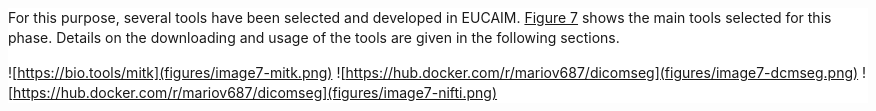 For this purpose, several tools have been selected and developed in EUCAIM. [Figure 7](#fig_datatools) shows the main tools selected for this phase. Details on the downloading and usage of the tools are given in the following sections. 

![https://bio.tools/mitk](figures/image7-mitk.png)
![https://hub.docker.com/r/mariov687/dicomseg](figures/image7-dcmseg.png)
![https://hub.docker.com/r/mariov687/dicomseg](figures/image7-nifti.png)